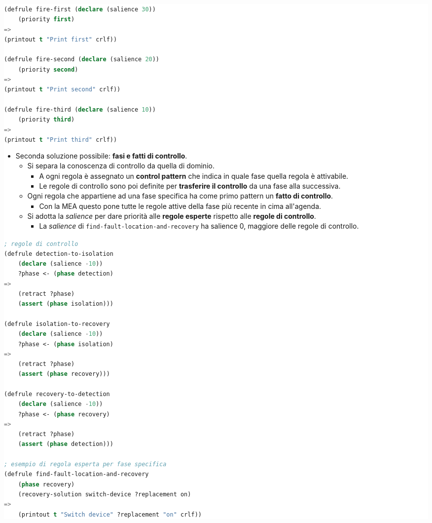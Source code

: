 ```lisp
(defrule fire-first (declare (salience 30))
    (priority first)
=>
(printout t "Print first" crlf))

(defrule fire-second (declare (salience 20))
    (priority second)
=>
(printout t "Print second" crlf))

(defrule fire-third (declare (salience 10))
    (priority third)
=>
(printout t "Print third" crlf))
```

- Seconda soluzione possibile: **fasi e fatti di controllo**.
    - Si separa la conoscenza di controllo da quella di dominio.
        - A ogni regola è assegnato un **control pattern** che indica in quale fase quella regola è attivabile.
        - Le regole di controllo sono poi definite per **trasferire il controllo** da una fase alla successiva.
    - Ogni regola che appartiene ad una fase specifica ha come primo pattern un **fatto di controllo**.
        - Con la MEA questo pone tutte le regole attive della fase più recente in cima all'agenda.
    - Si adotta la *salience* per dare priorità alle **regole esperte** rispetto alle **regole di controllo**.
        - La *salience* di `find-fault-location-and-recovery` ha salience $0$, maggiore delle regole di controllo.

```lisp
; regole di controllo
(defrule detection-to-isolation
    (declare (salience -10))
    ?phase <- (phase detection)
=>
    (retract ?phase)
    (assert (phase isolation)))

(defrule isolation-to-recovery
    (declare (salience -10))
    ?phase <- (phase isolation)
=>
    (retract ?phase)
    (assert (phase recovery)))

(defrule recovery-to-detection
    (declare (salience -10))
    ?phase <- (phase recovery)
=>
    (retract ?phase)
    (assert (phase detection)))

; esempio di regola esperta per fase specifica
(defrule find-fault-location-and-recovery
    (phase recovery)
    (recovery-solution switch-device ?replacement on)
=>
    (printout t "Switch device" ?replacement "on" crlf))
```
